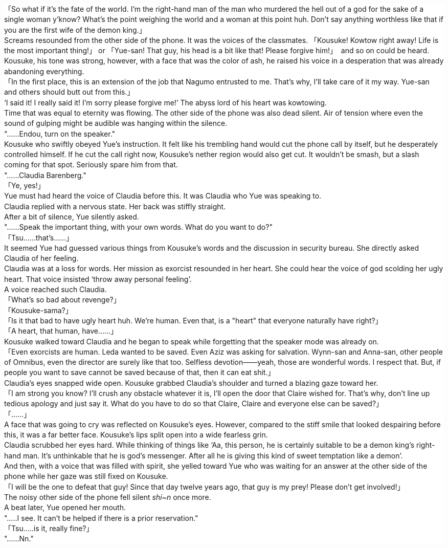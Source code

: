 「So what if it’s the fate of the world. I’m the right-hand man of the man who murdered the hell out of a god for the sake of a single woman y’know? What’s the point weighing the world and a woman at this point huh. Don’t say anything worthless like that if you are the first wife of the demon king.」<br/>
Screams resounded from the other side of the phone. It was the voices of the classmates. 「Kousuke! Kowtow right away! Life is the most important thing!」 or 「Yue-san! That guy, his head is a bit like that! Please forgive him!」  and so on could be heard.<br/>
Kousuke, his tone was strong, however, with a face that was the color of ash, he raised his voice in a desperation that was already abandoning everything.<br/>
「In the first place, this is an extension of the job that Nagumo entrusted to me. That’s why, I’ll take care of it my way. Yue-san and others should butt out from this.」<br/>
‘I said it! I really said it! I’m sorry please forgive me!’ The abyss lord of his heart was kowtowing.<br/>
Time that was equal to eternity was flowing. The other side of the phone was also dead silent. Air of tension where even the sound of gulping might be audible was hanging within the silence.<br/>
"……Endou, turn on the speaker."<br/>
Kousuke who swiftly obeyed Yue’s instruction. It felt like his trembling hand would cut the phone call by itself, but he desperately controlled himself. If he cut the call right now, Kousuke’s nether region would also get cut. It wouldn’t be smash, but a slash coming for that spot. Seriously spare him from that.<br/>
"……Claudia Barenberg."<br/>
「Ye, yes!」<br/>
Yue must had heard the voice of Claudia before this. It was Claudia who Yue was speaking to.<br/>
Claudia replied with a nervous state. Her back was stiffly straight.<br/>
After a bit of silence, Yue silently asked.<br/>
"……Speak the important thing, with your own words. What do you want to do?"<br/>
「Tsu……that’s……」<br/>
It seemed Yue had guessed various things from Kousuke’s words and the discussion in security bureau. She directly asked Claudia of her feeling.<br/>
Claudia was at a loss for words. Her mission as exorcist resounded in her heart. She could hear the voice of god scolding her ugly heart. That voice insisted ‘throw away personal feeling’.<br/>
A voice reached such Claudia.<br/>
「What’s so bad about revenge?」<br/>
「Kousuke-sama?」<br/>
「Is it that bad to have ugly heart huh. We’re human. Even that, is a "heart" that everyone naturally have right?」<br/>
「A heart, that human, have……」<br/>
Kousuke walked toward Claudia and he began to speak while forgetting that the speaker mode was already on.<br/>
「Even exorcists are human. Leda wanted to be saved. Even Aziz was asking for salvation. Wynn-san and Anna-san, other people of Omnibus, even the director are surely like that too. Selfless devotion――yeah, those are wonderful words. I respect that. But, if people you want to save cannot be saved because of that, then it can eat shit.」<br/>
Claudia’s eyes snapped wide open. Kousuke grabbed Claudia’s shoulder and turned a blazing gaze toward her.<br/>
「I am strong you know? I’ll crush any obstacle whatever it is, I’ll open the door that Claire wished for. That’s why, don’t line up tedious apology and just say it. What do you have to do so that Claire, Claire and everyone else can be saved?」<br/>
「……」<br/>
A face that was going to cry was reflected on Kousuke’s eyes. However, compared to the stiff smile that looked despairing before this, it was a far better face. Kousuke’s lips split open into a wide fearless grin.<br/>
Claudia scrubbed her eyes hard. While thinking of things like ‘Aa, this person, he is certainly suitable to be a demon king’s right-hand man. It’s unthinkable that he is god’s messenger. After all he is giving this kind of sweet temptation like a demon’.<br/>
And then, with a voice that was filled with spirit, she yelled toward Yue who was waiting for an answer at the other side of the phone while her gaze was still fixed on Kousuke.<br/>
「I will be the one to defeat that guy! Since that day twelve years ago, that guy is my prey! Please don’t get involved!」<br/>
The noisy other side of the phone fell silent *shi~n* once more.<br/>
A beat later, Yue opened her mouth.<br/>
"…..I see. It can’t be helped if there is a prior reservation."<br/>
「Tsu…..is it, really fine?」<br/>
"……Nn."<br/>